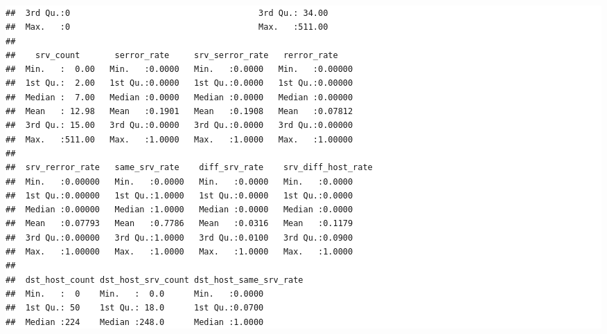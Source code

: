     ##  3rd Qu.:0                                      3rd Qu.: 34.00  
    ##  Max.   :0                                      Max.   :511.00  
    ##                                                                 
    ##    srv_count       serror_rate     srv_serror_rate   rerror_rate     
    ##  Min.   :  0.00   Min.   :0.0000   Min.   :0.0000   Min.   :0.00000  
    ##  1st Qu.:  2.00   1st Qu.:0.0000   1st Qu.:0.0000   1st Qu.:0.00000  
    ##  Median :  7.00   Median :0.0000   Median :0.0000   Median :0.00000  
    ##  Mean   : 12.98   Mean   :0.1901   Mean   :0.1908   Mean   :0.07812  
    ##  3rd Qu.: 15.00   3rd Qu.:0.0000   3rd Qu.:0.0000   3rd Qu.:0.00000  
    ##  Max.   :511.00   Max.   :1.0000   Max.   :1.0000   Max.   :1.00000  
    ##                                                                      
    ##  srv_rerror_rate   same_srv_rate    diff_srv_rate    srv_diff_host_rate
    ##  Min.   :0.00000   Min.   :0.0000   Min.   :0.0000   Min.   :0.0000    
    ##  1st Qu.:0.00000   1st Qu.:1.0000   1st Qu.:0.0000   1st Qu.:0.0000    
    ##  Median :0.00000   Median :1.0000   Median :0.0000   Median :0.0000    
    ##  Mean   :0.07793   Mean   :0.7786   Mean   :0.0316   Mean   :0.1179    
    ##  3rd Qu.:0.00000   3rd Qu.:1.0000   3rd Qu.:0.0100   3rd Qu.:0.0900    
    ##  Max.   :1.00000   Max.   :1.0000   Max.   :1.0000   Max.   :1.0000    
    ##                                                                        
    ##  dst_host_count dst_host_srv_count dst_host_same_srv_rate
    ##  Min.   :  0    Min.   :  0.0      Min.   :0.0000        
    ##  1st Qu.: 50    1st Qu.: 18.0      1st Qu.:0.0700        
    ##  Median :224    Median :248.0      Median :1.0000        